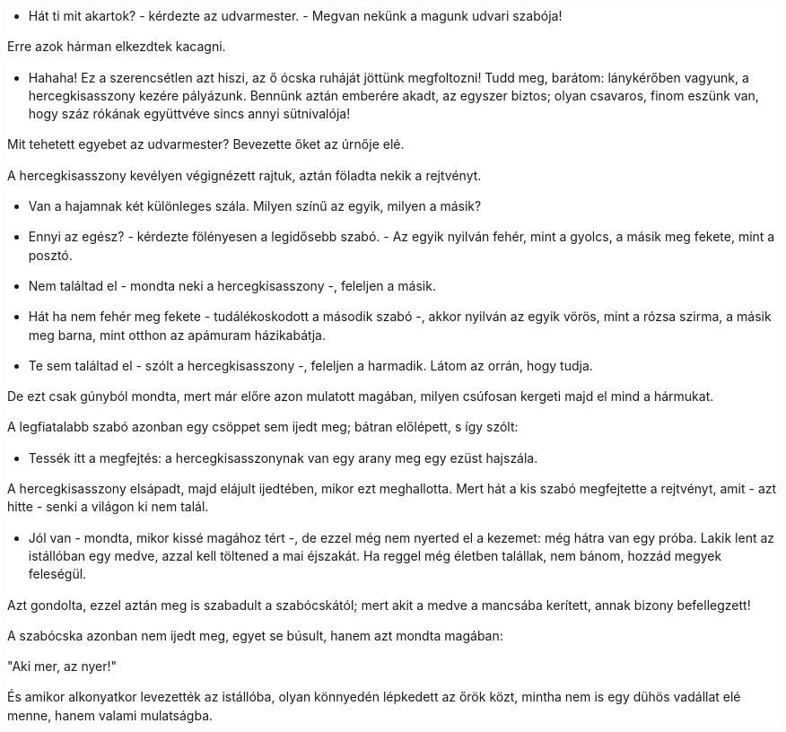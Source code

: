 - Hát ti mit akartok? - kérdezte az udvarmester. - Megvan nekünk a
magunk udvari szabója!

Erre azok hárman elkezdtek kacagni.

- Hahaha! Ez a szerencsétlen azt hiszi, az ő ócska ruháját jöttünk
megfoltozni! Tudd meg, barátom: lánykérőben vagyunk, a hercegkisasszony
kezére pályázunk. Bennünk aztán emberére akadt, az egyszer biztos; olyan
csavaros, finom eszünk van, hogy száz rókának együttvéve sincs annyi
sütnivalója!

Mit tehetett egyebet az udvarmester? Bevezette őket az úrnője elé.

A hercegkisasszony kevélyen végignézett rajtuk, aztán föladta nekik a
rejtvényt.

- Van a hajamnak két különleges szála. Milyen színű az egyik, milyen a
másik?

- Ennyi az egész? - kérdezte fölényesen a legidősebb szabó. - Az egyik
nyilván fehér, mint a gyolcs, a másik meg fekete, mint a posztó.

- Nem találtad el - mondta neki a hercegkisasszony -, feleljen a másik.

- Hát ha nem fehér meg fekete - tudálékoskodott a második szabó -,
akkor nyilván az egyik vörös, mint a rózsa szirma, a másik meg barna,
mint otthon az apámuram házikabátja.

- Te sem találtad el - szólt a hercegkisasszony -, feleljen a harmadik.
Látom az orrán, hogy tudja.

De ezt csak gúnyból mondta, mert már előre azon mulatott magában, milyen
csúfosan kergeti majd el mind a hármukat.

A legfiatalabb szabó azonban egy csöppet sem ijedt meg; bátran
előlépett, s így szólt:

- Tessék itt a megfejtés: a hercegkisasszonynak van egy arany meg egy
ezüst hajszála.

A hercegkisasszony elsápadt, majd elájult ijedtében, mikor ezt
meghallotta. Mert hát a kis szabó megfejtette a rejtvényt, amit - azt
hitte - senki a világon ki nem talál.

- Jól van - mondta, mikor kissé magához tért -, de ezzel még nem
nyerted el a kezemet: még hátra van egy próba. Lakik lent az istállóban
egy medve, azzal kell töltened a mai éjszakát. Ha reggel még életben
talállak, nem bánom, hozzád megyek feleségül.

Azt gondolta, ezzel aztán meg is szabadult a szabócskától; mert akit a
medve a mancsába kerített, annak bizony befellegzett!

A szabócska azonban nem ijedt meg, egyet se búsult, hanem azt mondta
magában:

"Aki mer, az nyer!"

És amikor alkonyatkor levezették az istállóba, olyan könnyedén lépkedett
az őrök közt, mintha nem is egy dühös vadállat elé menne, hanem valami
mulatságba.
